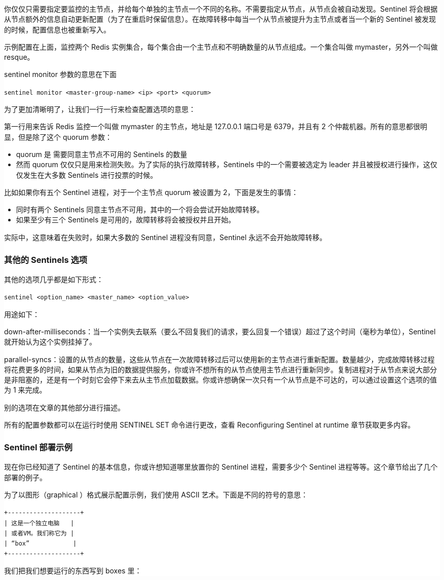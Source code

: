 你仅仅只需要指定要监控的主节点，并给每个单独的主节点一个不同的名称。不需要指定从节点，从节点会被自动发现。Sentinel 将会根据从节点额外的信息自动更新配置（为了在重启时保留信息）。在故障转移中每当一个从节点被提升为主节点或者当一个新的 Sentinel 被发现的时候，配置信息也被重新写入。

示例配置在上面，监控两个 Redis 实例集合，每个集合由一个主节点和不明确数量的从节点组成。一个集合叫做 mymaster，另外一个叫做 resque。

sentinel monitor 参数的意思在下面

```
sentinel monitor <master-group-name> <ip> <port> <quorum>
```

为了更加清晰明了，让我们一行一行来检查配置选项的意思：

第一行用来告诉 Redis 监控一个叫做 mymaster 的主节点，地址是 127.0.0.1 端口号是 6379，并且有 2 个仲裁机器。所有的意思都很明显，但是除了这个 quorum 参数：

- quorum 是 需要同意主节点不可用的 Sentinels 的数量
- 然而 quorum 仅仅只是用来检测失败。为了实际的执行故障转移，Sentinels 中的一个需要被选定为 leader 并且被授权进行操作，这仅仅发生在大多数 Sentinels 进行投票的时候。

比如如果你有五个 Sentinel 进程，对于一个主节点 quorum 被设置为 2，下面是发生的事情：

- 同时有两个 Sentinels 同意主节点不可用，其中的一个将会尝试开始故障转移。
- 如果至少有三个 Sentinels 是可用的，故障转移将会被授权并且开始。

实际中，这意味着在失败时，如果大多数的 Sentinel 进程没有同意，Sentinel 永远不会开始故障转移。

### 其他的 Sentinels 选项

其他的选项几乎都是如下形式：

```
sentinel <option_name> <master_name> <option_value>
```

用途如下：

down-after-milliseconds：当一个实例失去联系（要么不回复我们的请求，要么回复一个错误）超过了这个时间（毫秒为单位），Sentinel 就开始认为这个实例挂掉了。

parallel-syncs：设置的从节点的数量，这些从节点在一次故障转移过后可以使用新的主节点进行重新配置。数量越少，完成故障转移过程将花费更多的时间，如果从节点为旧的数据提供服务，你或许不想所有的从节点使用主节点进行重新同步。复制进程对于从节点来说大部分是非阻塞的，还是有一个时刻它会停下来去从主节点加载数据。你或许想确保一次只有一个从节点是不可达的，可以通过设置这个选项的值为 1 来完成。

别的选项在文章的其他部分进行描述。

所有的配置参数都可以在运行时使用 SENTINEL SET 命令进行更改，查看 Reconfiguring Sentinel at runtime 章节获取更多内容。

### Sentinel 部署示例

现在你已经知道了 Sentinel 的基本信息，你或许想知道哪里放置你的 Sentinel 进程，需要多少个 Sentinel 进程等等。这个章节给出了几个部署的例子。

为了以图形（graphical ）格式展示配置示例，我们使用 ASCII 艺术。下面是不同的符号的意思：

```
+--------------------+
| 这是一个独立电脑   |
| 或者VM。我们称它为 |
| “box”            |
+--------------------+
```

我们把我们想要运行的东西写到 boxes 里：
